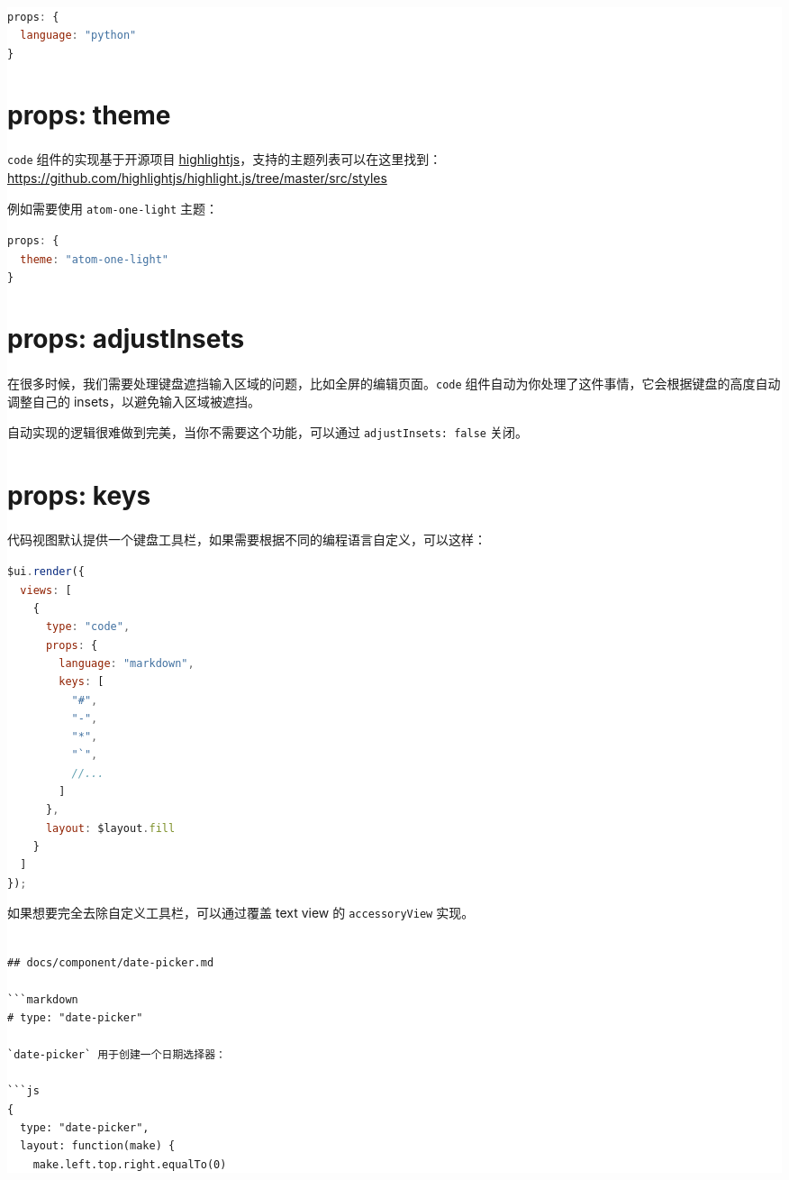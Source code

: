 ```js
props: {
  language: "python"
}
```

# props: theme

`code` 组件的实现基于开源项目 [highlightjs](https://highlightjs.org/)，支持的主题列表可以在这里找到：https://github.com/highlightjs/highlight.js/tree/master/src/styles

例如需要使用 `atom-one-light` 主题：

```js
props: {
  theme: "atom-one-light"
}
```

# props: adjustInsets

在很多时候，我们需要处理键盘遮挡输入区域的问题，比如全屏的编辑页面。`code` 组件自动为你处理了这件事情，它会根据键盘的高度自动调整自己的 insets，以避免输入区域被遮挡。

自动实现的逻辑很难做到完美，当你不需要这个功能，可以通过 `adjustInsets: false` 关闭。

# props: keys

代码视图默认提供一个键盘工具栏，如果需要根据不同的编程语言自定义，可以这样：

```js
$ui.render({
  views: [
    {
      type: "code",
      props: {
        language: "markdown",
        keys: [
          "#",
          "-",
          "*",
          "`",
          //...
        ]
      },
      layout: $layout.fill
    }
  ]
});
```

如果想要完全去除自定义工具栏，可以通过覆盖 text view 的 `accessoryView` 实现。
```

## docs/component/date-picker.md

```markdown
# type: "date-picker"

`date-picker` 用于创建一个日期选择器：

```js
{
  type: "date-picker",
  layout: function(make) {
    make.left.top.right.equalTo(0)
```